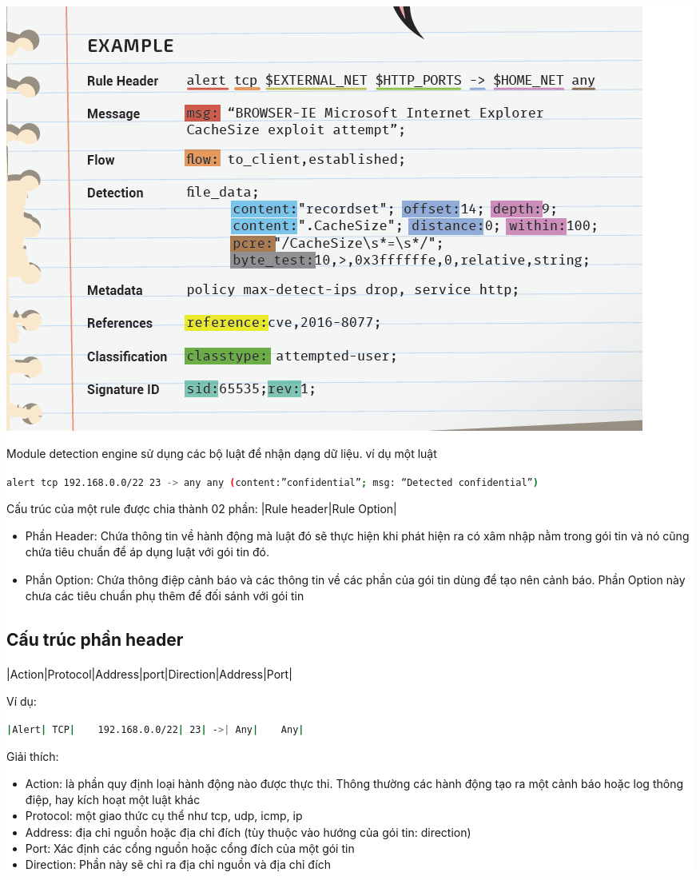 ![rule_snort](../Images/rule_snort.png)

Module detection engine sử dụng các bộ luật để nhận dạng dữ liệu. ví dụ một luật
```sh
alert tcp 192.168.0.0/22 23 -> any any (content:”confidential”; msg: “Detected confidential”)
```

Cấu trúc của một rule được chia thành 02 phần: |Rule header|Rule Option|

- Phần Header: Chứa thông tin về hành động mà luật đó sẽ thực hiện khi phát hiện ra có xâm nhập nằm trong gói tin và nó cũng chứa tiêu chuẩn 
để áp dụng luật với gói tin đó.

- Phần Option: Chứa thông điệp cảnh báo và các thông tin về các phần của gói tin dùng để tạo nên cảnh báo. Phần Option này chưa các tiêu chuẩn 
phụ thêm để đối sánh với gói tin

## Cấu trúc phần header

|Action|Protocol|Address|port|Direction|Address|Port|

Ví dụ: 
```sh
|Alert|	TCP|	192.168.0.0/22|	23|	->|	Any|	Any|
```

Giải thích:
- Action: là phần quy định loại hành động nào được thực thi. Thông thường các hành động tạo ra một cảnh báo hoặc log thông điệp, 
hay kích hoạt một luật khác
- Protocol: một giao thức cụ thể như tcp, udp, icmp, ip
- Address: địa chỉ nguồn hoặc địa chỉ đích (tùy thuộc vào hướng của gói tin: direction)
- Port: Xác định các cổng nguồn hoặc cổng đích của một gói tin
- Direction: Phần này sẽ chỉ ra địa chỉ nguồn và địa chỉ đích
